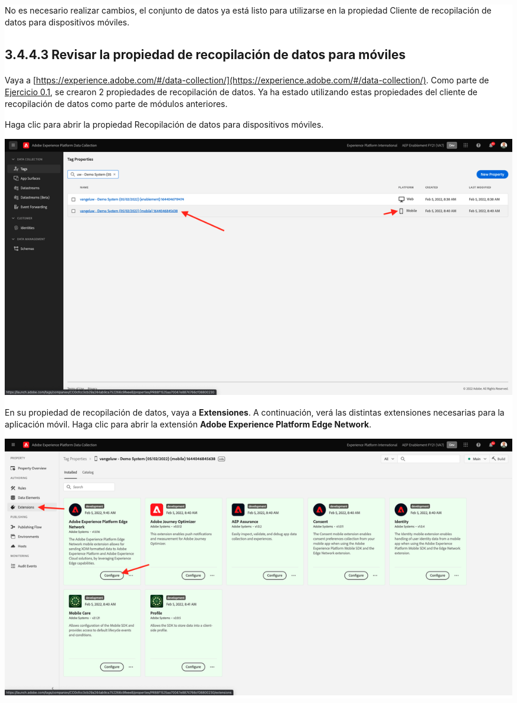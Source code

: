 No es necesario realizar cambios, el conjunto de datos ya está listo para utilizarse en la propiedad Cliente de recopilación de datos para dispositivos móviles.

## 3.4.4.3 Revisar la propiedad de recopilación de datos para móviles

Vaya a [https://experience.adobe.com/#/data-collection/](https://experience.adobe.com/#/data-collection/). Como parte de [Ejercicio 0.1](./../../../modules/gettingstarted/gettingstarted/ex1.md), se crearon 2 propiedades de recopilación de datos.
Ya ha estado utilizando estas propiedades del cliente de recopilación de datos como parte de módulos anteriores.

Haga clic para abrir la propiedad Recopilación de datos para dispositivos móviles.

![DSN](./images/launchprop.png)

En su propiedad de recopilación de datos, vaya a **Extensiones**. A continuación, verá las distintas extensiones necesarias para la aplicación móvil. Haga clic para abrir la extensión **Adobe Experience Platform Edge Network**.

![Recopilación de datos de Adobe Experience Platform](./images/launchprop1.png)